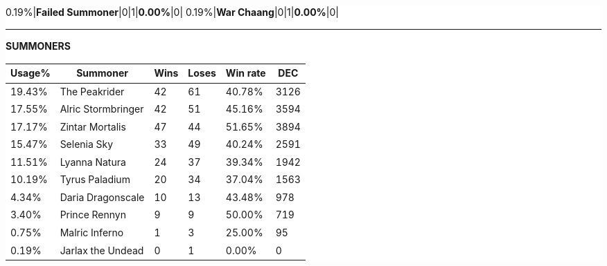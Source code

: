 0.19%|**Failed Summoner**|0|1|**0.00%**|0|
0.19%|**War Chaang**|0|1|**0.00%**|0|

---
**SUMMONERS**

Usage%|Summoner|Wins|Loses|Win rate|DEC|
-|-|-|-|-|-|
19.43%|The Peakrider|42|61|40.78%|3126|
17.55%|Alric Stormbringer|42|51|45.16%|3594|
17.17%|Zintar Mortalis|47|44|51.65%|3894|
15.47%|Selenia Sky|33|49|40.24%|2591|
11.51%|Lyanna Natura|24|37|39.34%|1942|
10.19%|Tyrus Paladium|20|34|37.04%|1563|
4.34%|Daria Dragonscale|10|13|43.48%|978|
3.40%|Prince Rennyn|9|9|50.00%|719|
0.75%|Malric Inferno|1|3|25.00%|95|
0.19%|Jarlax the Undead|0|1|0.00%|0|
